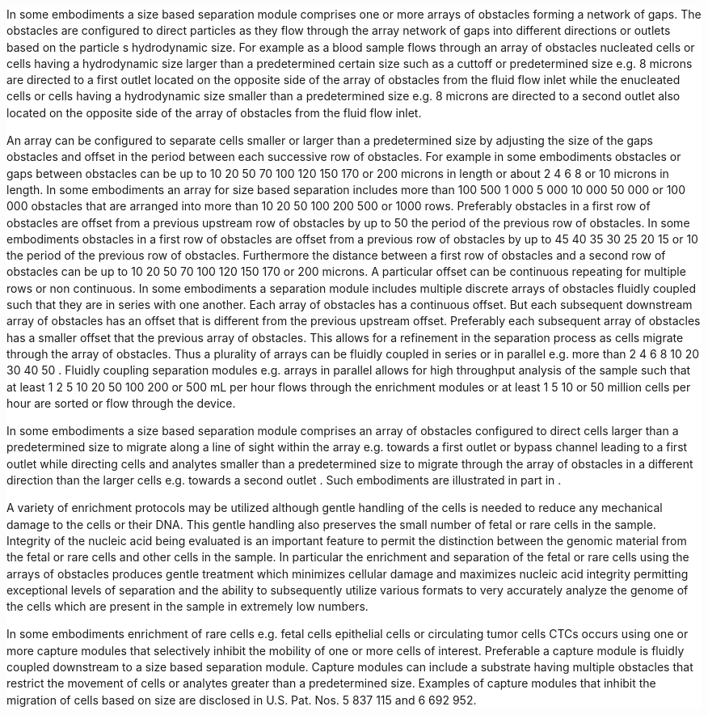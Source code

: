 In some embodiments a size based separation module comprises one or more arrays of obstacles forming a network of gaps. The obstacles are configured to direct particles as they flow through the array network of gaps into different directions or outlets based on the particle s hydrodynamic size. For example as a blood sample flows through an array of obstacles nucleated cells or cells having a hydrodynamic size larger than a predetermined certain size such as a cuttoff or predetermined size e.g. 8 microns are directed to a first outlet located on the opposite side of the array of obstacles from the fluid flow inlet while the enucleated cells or cells having a hydrodynamic size smaller than a predetermined size e.g. 8 microns are directed to a second outlet also located on the opposite side of the array of obstacles from the fluid flow inlet.

An array can be configured to separate cells smaller or larger than a predetermined size by adjusting the size of the gaps obstacles and offset in the period between each successive row of obstacles. For example in some embodiments obstacles or gaps between obstacles can be up to 10 20 50 70 100 120 150 170 or 200 microns in length or about 2 4 6 8 or 10 microns in length. In some embodiments an array for size based separation includes more than 100 500 1 000 5 000 10 000 50 000 or 100 000 obstacles that are arranged into more than 10 20 50 100 200 500 or 1000 rows. Preferably obstacles in a first row of obstacles are offset from a previous upstream row of obstacles by up to 50 the period of the previous row of obstacles. In some embodiments obstacles in a first row of obstacles are offset from a previous row of obstacles by up to 45 40 35 30 25 20 15 or 10 the period of the previous row of obstacles. Furthermore the distance between a first row of obstacles and a second row of obstacles can be up to 10 20 50 70 100 120 150 170 or 200 microns. A particular offset can be continuous repeating for multiple rows or non continuous. In some embodiments a separation module includes multiple discrete arrays of obstacles fluidly coupled such that they are in series with one another. Each array of obstacles has a continuous offset. But each subsequent downstream array of obstacles has an offset that is different from the previous upstream offset. Preferably each subsequent array of obstacles has a smaller offset that the previous array of obstacles. This allows for a refinement in the separation process as cells migrate through the array of obstacles. Thus a plurality of arrays can be fluidly coupled in series or in parallel e.g. more than 2 4 6 8 10 20 30 40 50 . Fluidly coupling separation modules e.g. arrays in parallel allows for high throughput analysis of the sample such that at least 1 2 5 10 20 50 100 200 or 500 mL per hour flows through the enrichment modules or at least 1 5 10 or 50 million cells per hour are sorted or flow through the device.

In some embodiments a size based separation module comprises an array of obstacles configured to direct cells larger than a predetermined size to migrate along a line of sight within the array e.g. towards a first outlet or bypass channel leading to a first outlet while directing cells and analytes smaller than a predetermined size to migrate through the array of obstacles in a different direction than the larger cells e.g. towards a second outlet . Such embodiments are illustrated in part in .

A variety of enrichment protocols may be utilized although gentle handling of the cells is needed to reduce any mechanical damage to the cells or their DNA. This gentle handling also preserves the small number of fetal or rare cells in the sample. Integrity of the nucleic acid being evaluated is an important feature to permit the distinction between the genomic material from the fetal or rare cells and other cells in the sample. In particular the enrichment and separation of the fetal or rare cells using the arrays of obstacles produces gentle treatment which minimizes cellular damage and maximizes nucleic acid integrity permitting exceptional levels of separation and the ability to subsequently utilize various formats to very accurately analyze the genome of the cells which are present in the sample in extremely low numbers.

In some embodiments enrichment of rare cells e.g. fetal cells epithelial cells or circulating tumor cells CTCs occurs using one or more capture modules that selectively inhibit the mobility of one or more cells of interest. Preferable a capture module is fluidly coupled downstream to a size based separation module. Capture modules can include a substrate having multiple obstacles that restrict the movement of cells or analytes greater than a predetermined size. Examples of capture modules that inhibit the migration of cells based on size are disclosed in U.S. Pat. Nos. 5 837 115 and 6 692 952.
